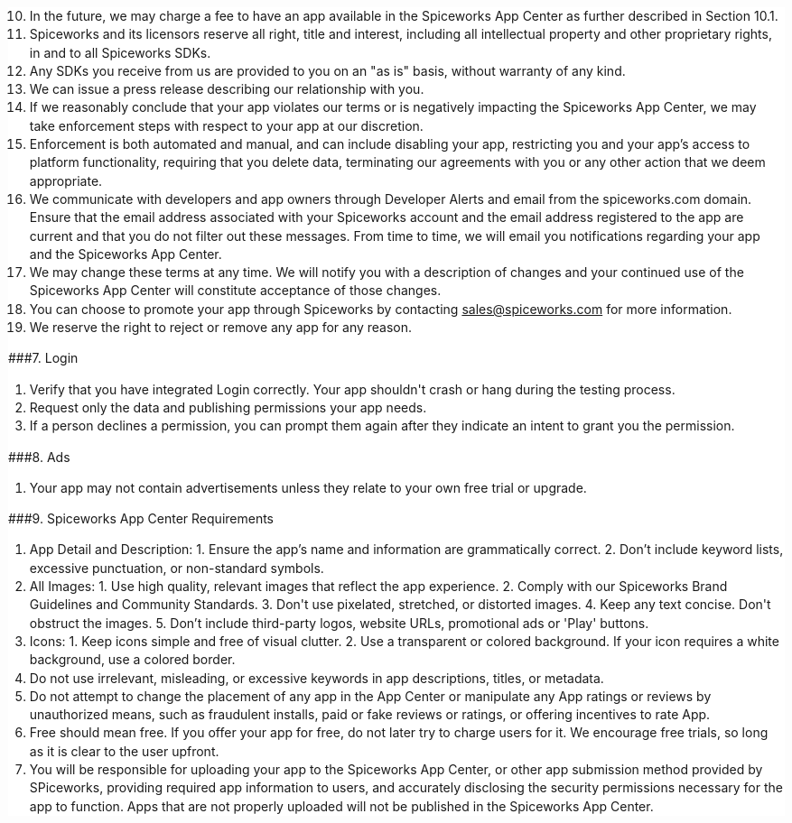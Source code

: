   10. In the future, we may charge a fee to have an app available in the Spiceworks App Center as further described in Section 10.1.  
  11. Spiceworks and its licensors reserve all right, title and interest, including all intellectual property and other proprietary rights, in and to all Spiceworks SDKs.
  12.	Any SDKs you receive from us are provided to you on an "as is" basis, without warranty of any kind. 
  13.	We can issue a press release describing our relationship with you. 
  14.	If we reasonably conclude that your app violates our terms or is negatively impacting the Spiceworks App Center, we may take enforcement steps with respect to your app at our discretion. 
  15.	Enforcement is both automated and manual, and can include disabling your app, restricting you and your app’s access to platform functionality, requiring that you delete data, terminating our agreements with you or any other action that we deem appropriate.
  16.	We communicate with developers and app owners through Developer Alerts and email from the spiceworks.com domain. Ensure that the email address associated with your Spiceworks account and the email address registered to the app are current and that you do not filter out these messages. From time to time, we will email you notifications regarding your app and the Spiceworks App Center.
  17. We may change these terms at any time.  We will notify you with a description of changes and your continued use of the Spiceworks App Center will constitute acceptance of those changes.
  18.	You can choose to promote your app through Spiceworks by contacting sales@spiceworks.com for more information.
  19.	We reserve the right to reject or remove any app for any reason.

###7. Login
  1. Verify that you have integrated Login correctly. Your app shouldn't crash or hang during the testing process.
  2. Request only the data and publishing permissions your app needs. 
  3. If a person declines a permission, you can prompt them again after they indicate an intent to grant you the permission. 

###8. Ads
  1. Your app may not contain advertisements unless they relate to your own free trial or upgrade.

###9. Spiceworks App Center Requirements
  1. App Detail and Description:
    1. Ensure the app’s name and information are grammatically correct. 
    2. Don’t include keyword lists, excessive punctuation, or non-standard symbols. 
  2. All Images:
    1. Use high quality, relevant images that reflect the app experience.
    2. Comply with our Spiceworks Brand Guidelines and Community Standards. 
    3. Don't use pixelated, stretched, or distorted images.
    4. Keep any text concise. Don't obstruct the images. 
    5. Don’t include third-party logos, website URLs, promotional ads or 'Play' buttons. 
  3. Icons:
    1. Keep icons simple and free of visual clutter. 
    2. Use a transparent or colored background. If your icon requires a white background, use a colored border. 
  4. Do not use irrelevant, misleading, or excessive keywords in app descriptions, titles, or metadata.
  5. Do not attempt to change the placement of any app in the App Center or manipulate any App ratings or reviews by unauthorized means, such as fraudulent installs, paid or fake reviews or ratings, or offering incentives to rate App.
  6. Free should mean free.  If you offer your app for free, do not later try to charge users for it.  We encourage free trials, so long as it is clear to the user upfront. 
  7. You will be responsible for uploading your app to the Spiceworks App Center, or other app submission method provided by SPiceworks, providing required app information to users, and accurately disclosing the security permissions necessary for the app to function. Apps that are not properly uploaded will not be published in the Spiceworks App Center.